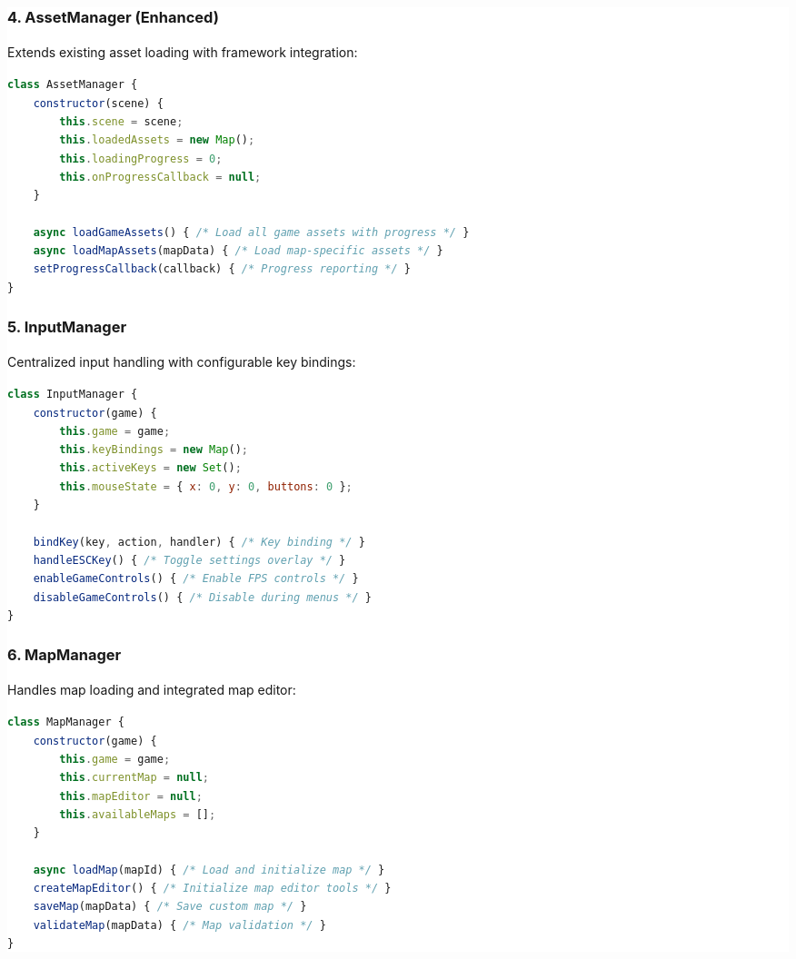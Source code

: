 
### 4. AssetManager (Enhanced)

Extends existing asset loading with framework integration:

```javascript
class AssetManager {
    constructor(scene) {
        this.scene = scene;
        this.loadedAssets = new Map();
        this.loadingProgress = 0;
        this.onProgressCallback = null;
    }
    
    async loadGameAssets() { /* Load all game assets with progress */ }
    async loadMapAssets(mapData) { /* Load map-specific assets */ }
    setProgressCallback(callback) { /* Progress reporting */ }
}
```

### 5. InputManager

Centralized input handling with configurable key bindings:

```javascript
class InputManager {
    constructor(game) {
        this.game = game;
        this.keyBindings = new Map();
        this.activeKeys = new Set();
        this.mouseState = { x: 0, y: 0, buttons: 0 };
    }
    
    bindKey(key, action, handler) { /* Key binding */ }
    handleESCKey() { /* Toggle settings overlay */ }
    enableGameControls() { /* Enable FPS controls */ }
    disableGameControls() { /* Disable during menus */ }
}
```

### 6. MapManager

Handles map loading and integrated map editor:

```javascript
class MapManager {
    constructor(game) {
        this.game = game;
        this.currentMap = null;
        this.mapEditor = null;
        this.availableMaps = [];
    }
    
    async loadMap(mapId) { /* Load and initialize map */ }
    createMapEditor() { /* Initialize map editor tools */ }
    saveMap(mapData) { /* Save custom map */ }
    validateMap(mapData) { /* Map validation */ }
}
```
